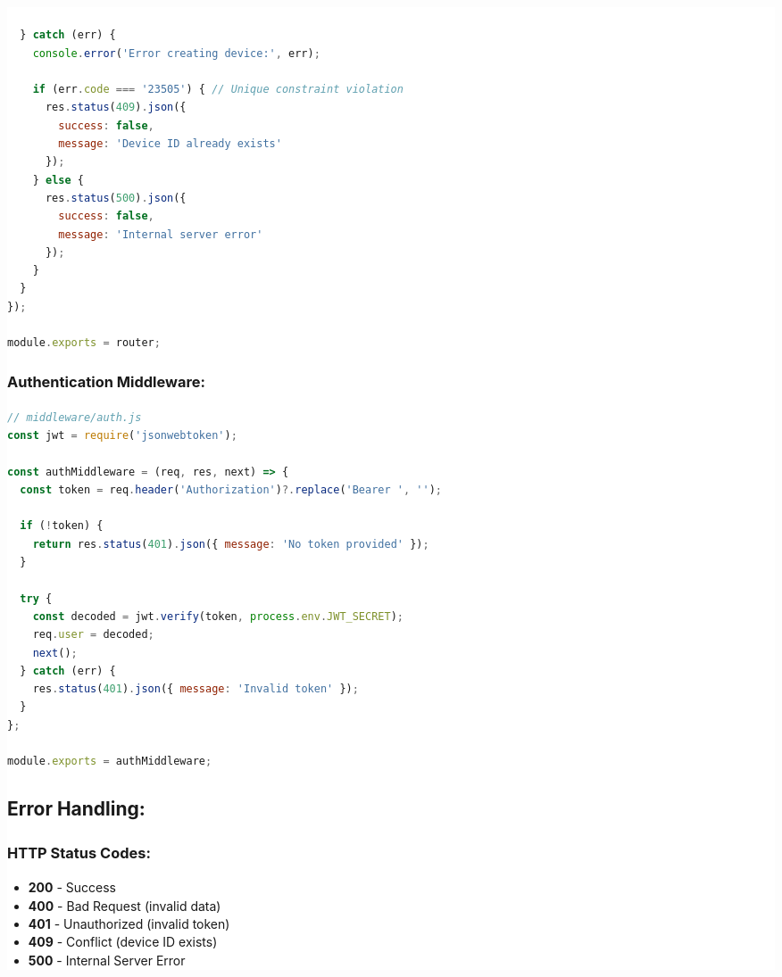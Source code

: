 ```javascript
    
  } catch (err) {
    console.error('Error creating device:', err);
    
    if (err.code === '23505') { // Unique constraint violation
      res.status(409).json({
        success: false,
        message: 'Device ID already exists'
      });
    } else {
      res.status(500).json({
        success: false,
        message: 'Internal server error'
      });
    }
  }
});

module.exports = router;
```

### **Authentication Middleware:**
```javascript
// middleware/auth.js
const jwt = require('jsonwebtoken');

const authMiddleware = (req, res, next) => {
  const token = req.header('Authorization')?.replace('Bearer ', '');
  
  if (!token) {
    return res.status(401).json({ message: 'No token provided' });
  }
  
  try {
    const decoded = jwt.verify(token, process.env.JWT_SECRET);
    req.user = decoded;
    next();
  } catch (err) {
    res.status(401).json({ message: 'Invalid token' });
  }
};

module.exports = authMiddleware;
```

## Error Handling:

### **HTTP Status Codes:**
- **200** - Success
- **400** - Bad Request (invalid data)
- **401** - Unauthorized (invalid token)
- **409** - Conflict (device ID exists)
- **500** - Internal Server Error
